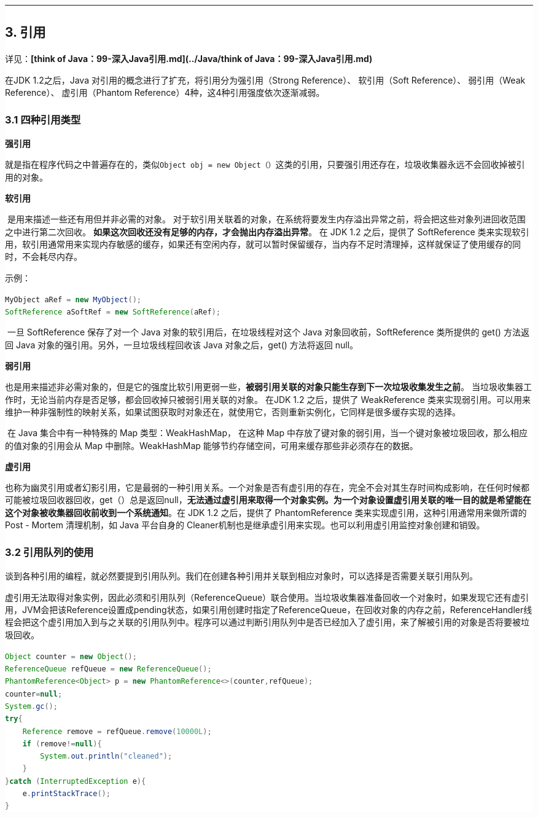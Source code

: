 

-----------

## 3. 引用

详见：**[think of Java：99-深入Java引用.md](../Java/think of Java：99-深入Java引用.md)**

在JDK 1.2之后，Java 对引用的概念进行了扩充，将引用分为强引用（Strong Reference）、 软引用（Soft Reference）、 弱引用（Weak Reference）、 虚引用（Phantom Reference）4种，这4种引用强度依次逐渐减弱。

### 3.1 四种引用类型

**强引用**

​		就是指在程序代码之中普遍存在的，类似`Object obj = new Object（）`这类的引用，只要强引用还存在，垃圾收集器永远不会回收掉被引用的对象。

**软引用**

​		是用来描述一些还有用但并非必需的对象。 对于软引用关联着的对象，在系统将要发生内存溢出异常之前，将会把这些对象列进回收范围之中进行第二次回收。 **如果这次回收还没有足够的内存，才会抛出内存溢出异常**。 在 JDK 1.2 之后，提供了 SoftReference 类来实现软引用，软引用通常用来实现内存敏感的缓存，如果还有空闲内存，就可以暂时保留缓存，当内存不足时清理掉，这样就保证了使用缓存的同时，不会耗尽内存。 

示例：

```java
MyObject aRef = new MyObject();
SoftReference aSoftRef = new SoftReference(aRef);
```

​		一旦 SoftReference 保存了对一个 Java 对象的软引用后，在垃圾线程对这个 Java 对象回收前，SoftReference 类所提供的 get() 方法返回 Java 对象的强引用。另外，一旦垃圾线程回收该 Java 对象之后，get() 方法将返回 null。

**弱引用**

​		也是用来描述非必需对象的，但是它的强度比软引用更弱一些，**被弱引用关联的对象只能生存到下一次垃圾收集发生之前**。 当垃圾收集器工作时，无论当前内存是否足够，都会回收掉只被弱引用关联的对象。 在JDK 1.2 之后，提供了 WeakReference 类来实现弱引用。可以用来维护一种非强制性的映射关系，如果试图获取时对象还在，就使用它，否则重新实例化，它同样是很多缓存实现的选择。

​		在 Java 集合中有一种特殊的 Map 类型：WeakHashMap， 在这种 Map 中存放了键对象的弱引用，当一个键对象被垃圾回收，那么相应的值对象的引用会从 Map 中删除。WeakHashMap 能够节约存储空间，可用来缓存那些非必须存在的数据。

**虚引用**

​		也称为幽灵引用或者幻影引用，它是最弱的一种引用关系。一个对象是否有虚引用的存在，完全不会对其生存时间构成影响，在任何时候都可能被垃圾回收器回收，get（）总是返回null，**无法通过虚引用来取得一个对象实例。为一个对象设置虚引用关联的唯一目的就是希望能在这个对象被收集器回收前收到一个系统通知**。在 JDK 1.2 之后，提供了 PhantomReference 类来实现虚引用，这种引用通常用来做所谓的 Post - Mortem 清理机制，如 Java 平台自身的 Cleaner机制也是继承虚引用来实现。也可以利用虚引用监控对象创建和销毁。

### 3.2 引用队列的使用

​		谈到各种引用的编程，就必然要提到引用队列。我们在创建各种引用并关联到相应对象时，可以选择是否需要关联引用队列。

​		虚引用无法取得对象实例，因此必须和引用队列（ReferenceQueue）联合使用。当垃圾收集器准备回收一个对象时，如果发现它还有虚引用，JVM会把该Reference设置成pending状态，如果引用创建时指定了ReferenceQueue，在回收对象的内存之前，ReferenceHandler线程会把这个虚引用加入到与之关联的引用队列中。程序可以通过判断引用队列中是否已经加入了虚引用，来了解被引用的对象是否将要被垃圾回收。

```java
Object counter = new Object();
ReferenceQueue refQueue = new ReferenceQueue();
PhantomReference<Object> p = new PhantomReference<>(counter,refQueue);
counter=null;
System.gc();
try{
    Reference remove = refQueue.remove(10000L);
    if (remove!=null){
        System.out.println("cleaned");
    }
}catch (InterruptedException e){
    e.printStackTrace();
}
```
